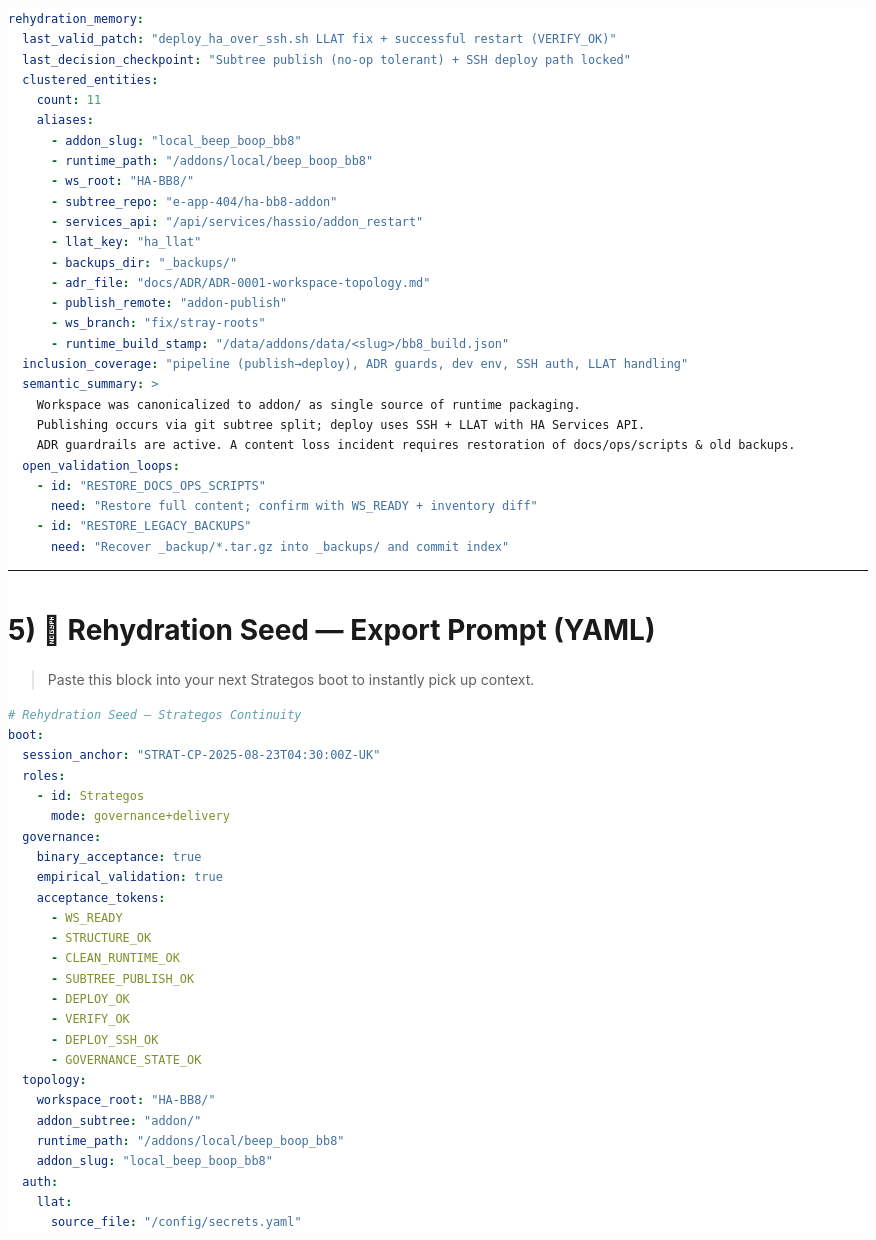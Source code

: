 ```yaml
rehydration_memory:
  last_valid_patch: "deploy_ha_over_ssh.sh LLAT fix + successful restart (VERIFY_OK)"
  last_decision_checkpoint: "Subtree publish (no-op tolerant) + SSH deploy path locked"
  clustered_entities:
    count: 11
    aliases:
      - addon_slug: "local_beep_boop_bb8"
      - runtime_path: "/addons/local/beep_boop_bb8"
      - ws_root: "HA-BB8/"
      - subtree_repo: "e-app-404/ha-bb8-addon"
      - services_api: "/api/services/hassio/addon_restart"
      - llat_key: "ha_llat"
      - backups_dir: "_backups/"
      - adr_file: "docs/ADR/ADR-0001-workspace-topology.md"
      - publish_remote: "addon-publish"
      - ws_branch: "fix/stray-roots"
      - runtime_build_stamp: "/data/addons/data/<slug>/bb8_build.json"
  inclusion_coverage: "pipeline (publish→deploy), ADR guards, dev env, SSH auth, LLAT handling"
  semantic_summary: >
    Workspace was canonicalized to addon/ as single source of runtime packaging.
    Publishing occurs via git subtree split; deploy uses SSH + LLAT with HA Services API.
    ADR guardrails are active. A content loss incident requires restoration of docs/ops/scripts & old backups.
  open_validation_loops:
    - id: "RESTORE_DOCS_OPS_SCRIPTS"
      need: "Restore full content; confirm with WS_READY + inventory diff"
    - id: "RESTORE_LEGACY_BACKUPS"
      need: "Recover _backup/*.tar.gz into _backups/ and commit index"
```

---

# 5) 🔐 Rehydration Seed — Export Prompt (YAML)

> Paste this block into your next Strategos boot to instantly pick up context.

```yaml
# Rehydration Seed — Strategos Continuity
boot:
  session_anchor: "STRAT-CP-2025-08-23T04:30:00Z-UK"
  roles:
    - id: Strategos
      mode: governance+delivery
  governance:
    binary_acceptance: true
    empirical_validation: true
    acceptance_tokens:
      - WS_READY
      - STRUCTURE_OK
      - CLEAN_RUNTIME_OK
      - SUBTREE_PUBLISH_OK
      - DEPLOY_OK
      - VERIFY_OK
      - DEPLOY_SSH_OK
      - GOVERNANCE_STATE_OK
  topology:
    workspace_root: "HA-BB8/"
    addon_subtree: "addon/"
    runtime_path: "/addons/local/beep_boop_bb8"
    addon_slug: "local_beep_boop_bb8"
  auth:
    llat:
      source_file: "/config/secrets.yaml"
```